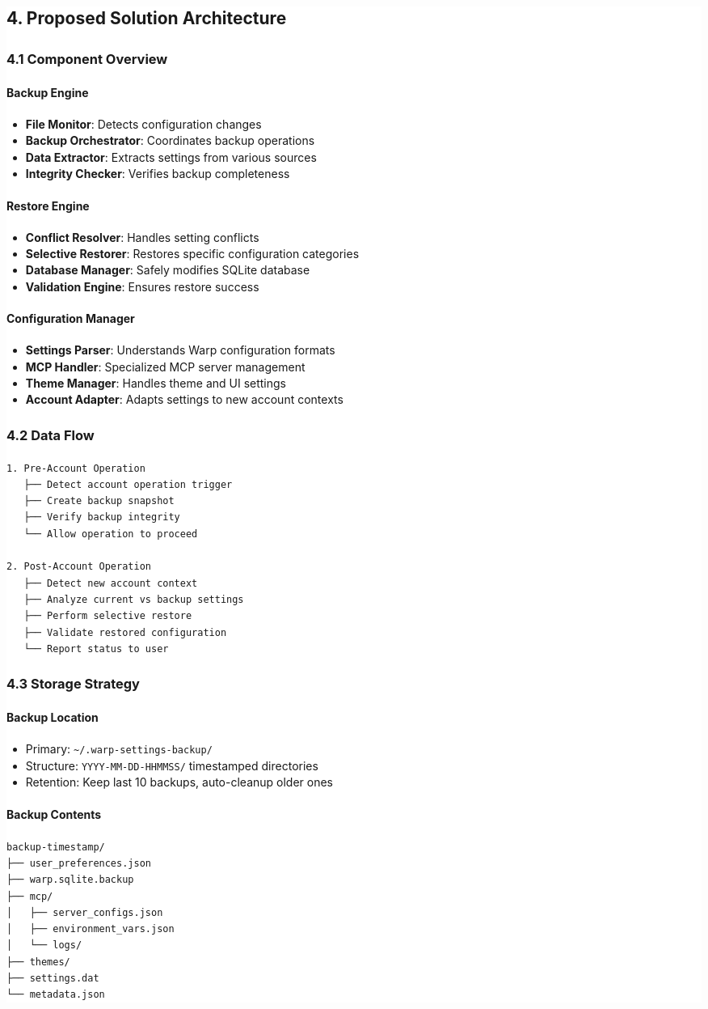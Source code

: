 ## 4. Proposed Solution Architecture

### 4.1 Component Overview

#### Backup Engine
- **File Monitor**: Detects configuration changes
- **Backup Orchestrator**: Coordinates backup operations
- **Data Extractor**: Extracts settings from various sources
- **Integrity Checker**: Verifies backup completeness

#### Restore Engine
- **Conflict Resolver**: Handles setting conflicts
- **Selective Restorer**: Restores specific configuration categories
- **Database Manager**: Safely modifies SQLite database
- **Validation Engine**: Ensures restore success

#### Configuration Manager
- **Settings Parser**: Understands Warp configuration formats
- **MCP Handler**: Specialized MCP server management
- **Theme Manager**: Handles theme and UI settings
- **Account Adapter**: Adapts settings to new account contexts

### 4.2 Data Flow

```
1. Pre-Account Operation
   ├── Detect account operation trigger
   ├── Create backup snapshot
   ├── Verify backup integrity
   └── Allow operation to proceed

2. Post-Account Operation
   ├── Detect new account context
   ├── Analyze current vs backup settings
   ├── Perform selective restore
   ├── Validate restored configuration
   └── Report status to user
```

### 4.3 Storage Strategy

#### Backup Location
- Primary: `~/.warp-settings-backup/`
- Structure: `YYYY-MM-DD-HHMMSS/` timestamped directories
- Retention: Keep last 10 backups, auto-cleanup older ones

#### Backup Contents
```
backup-timestamp/
├── user_preferences.json
├── warp.sqlite.backup
├── mcp/
│   ├── server_configs.json
│   ├── environment_vars.json
│   └── logs/
├── themes/
├── settings.dat
└── metadata.json
```
